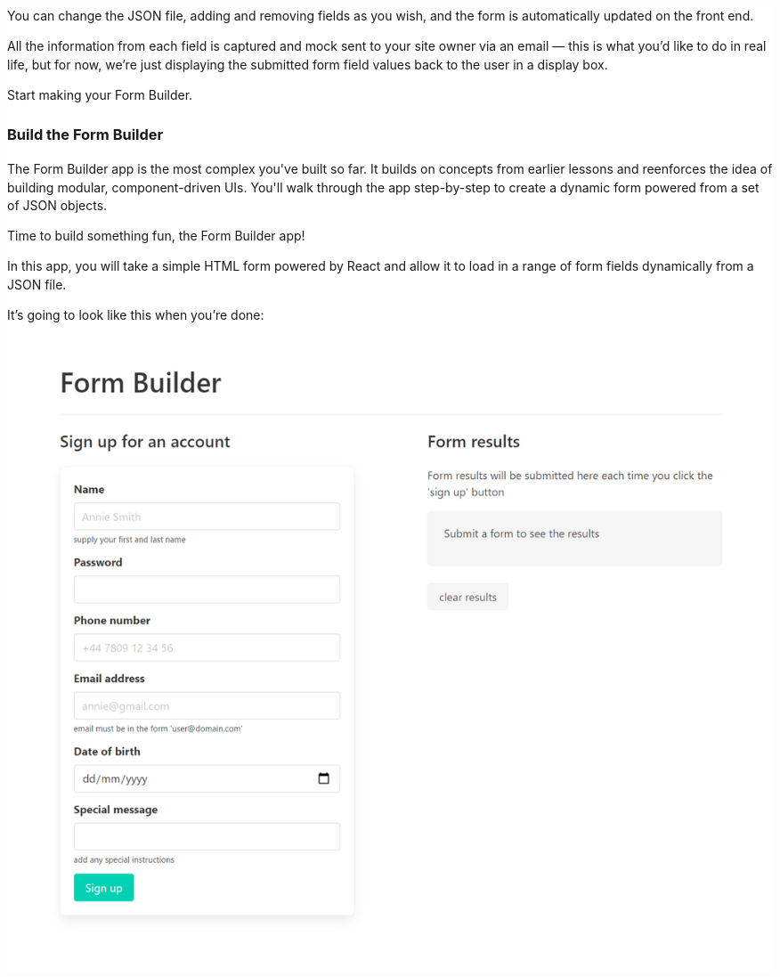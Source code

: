 You can change the JSON file, adding and removing fields as you wish, and the form is automatically updated on the front end. 

All the information from each field is captured and mock sent to your site owner via an email — this is what you’d like to do in real life, but for now, we’re just displaying the submitted form field values back to the user in a display box.

Start making your Form Builder.

### Build the Form Builder

The Form Builder app is the most complex you've built so far. It builds on concepts from earlier lessons and reenforces the idea of building modular, component-driven UIs. You'll walk through the app step-by-step to create a dynamic form powered from a set of JSON objects.

Time to build something fun, the Form Builder app!

In this app, you will take a simple HTML form powered by React and allow it to load in a range of form fields dynamically from a JSON file. 

It’s going to look like this when you’re done:

![](assets/form-builder-app%20(1).png)
